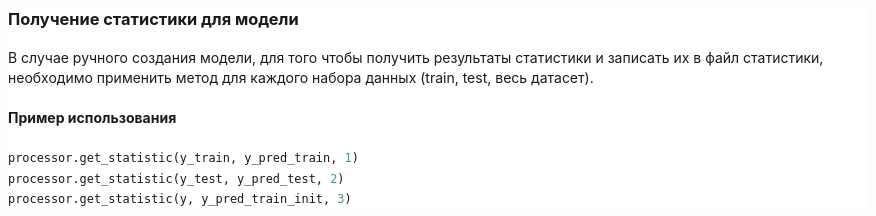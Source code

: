 
### Получение статистики для модели

В случае ручного создания модели, для того чтобы получить результаты статистики и записать их в файл статистики, необходимо применить метод для каждого набора данных (train, test, весь датасет).

#### Пример использования
```python
processor.get_statistic(y_train, y_pred_train, 1)
processor.get_statistic(y_test, y_pred_test, 2)
processor.get_statistic(y, y_pred_train_init, 3)
```